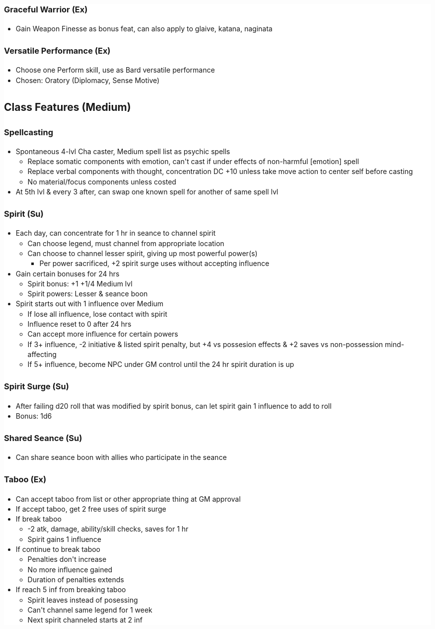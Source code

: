 ### Graceful Warrior (Ex)
- Gain Weapon Finesse as bonus feat, can also apply to glaive, katana, naginata

### Versatile Performance (Ex)
- Choose one Perform skill, use as Bard versatile performance
- Chosen: Oratory (Diplomacy, Sense Motive)

## Class Features (Medium)
### Spellcasting
- Spontaneous 4-lvl Cha caster, Medium spell list as psychic spells
    - Replace somatic components with emotion, can't cast if under effects of non-harmful [emotion] spell
    - Replace verbal components with thought, concentration DC +10 unless take move action to center self before casting
    - No material/focus components unless costed
- At 5th lvl & every 3 after, can swap one known spell for another of same spell lvl

### Spirit (Su)
- Each day, can concentrate for 1 hr in seance to channel spirit
    - Can choose legend, must channel from appropriate location
    - Can choose to channel lesser spirit, giving up most powerful power(s)
        - Per power sacrificed, +2 spirit surge uses without accepting influence
- Gain certain bonuses for 24 hrs
    - Spirit bonus: +1 +1/4 Medium lvl
    - Spirit powers: Lesser & seance boon
- Spirit starts out with 1 influence over Medium
    - If lose all influence, lose contact with spirit
    - Influence reset to 0 after 24 hrs
    - Can accept more influence for certain powers
    - If 3+ influence, -2 initiative & listed spirit penalty, but +4 vs possesion effects & +2 saves vs non-possession mind-affecting
    - If 5+ influence, become NPC under GM control until the 24 hr spirit duration is up

### Spirit Surge (Su)
- After failing d20 roll that was modified by spirit bonus, can let spirit gain 1 influence to add to roll
- Bonus: 1d6

### Shared Seance (Su)
- Can share seance boon with allies who participate in the seance

### Taboo (Ex)
- Can accept taboo from list or other appropriate thing at GM approval
- If accept taboo, get 2 free uses of spirit surge
- If break taboo
    - -2 atk, damage, ability/skill checks, saves for 1 hr
    - Spirit gains 1 influence
- If continue to break taboo
    - Penalties don't increase
    - No more influence gained
    - Duration of penalties extends
- If reach 5 inf from breaking taboo
    - Spirit leaves instead of posessing
    - Can't channel same legend for 1 week
    - Next spirit channeled starts at 2 inf
